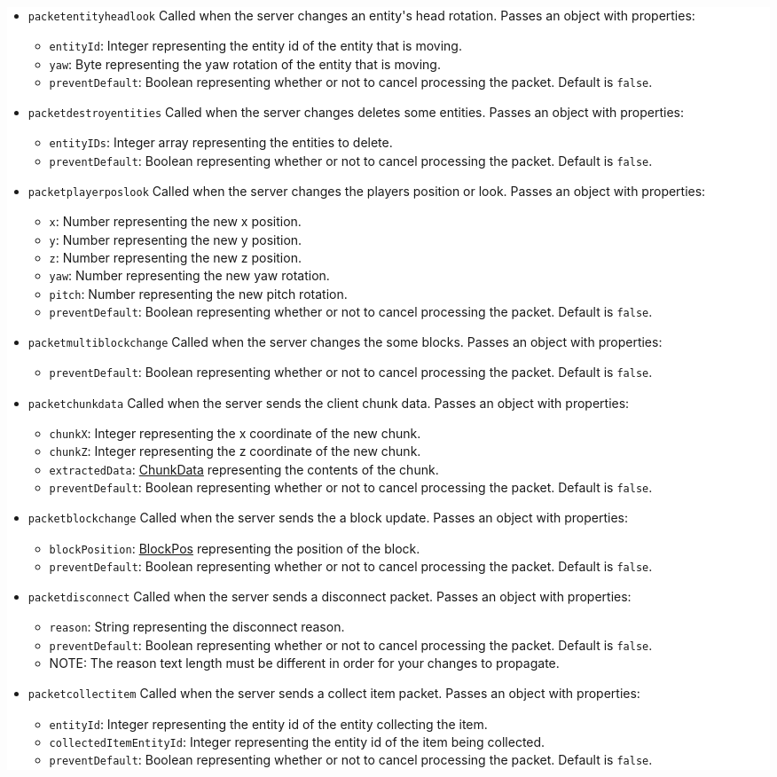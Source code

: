 - `packetentityheadlook`
    Called when the server changes an entity's head rotation. Passes an object with properties:
    - `entityId`: Integer representing the entity id of the entity that is moving.
    - `yaw`: Byte representing the yaw rotation of the entity that is moving.
    - `preventDefault`: Boolean representing whether or not to cancel processing the packet. Default is `false`.

- `packetdestroyentities`
    Called when the server changes deletes some entities. Passes an object with properties:
    - `entityIDs`: Integer array representing the entities to delete.
    - `preventDefault`: Boolean representing whether or not to cancel processing the packet. Default is `false`.

- `packetplayerposlook`
    Called when the server changes the players position or look. Passes an object with properties:
    - `x`: Number representing the new x position.
    - `y`: Number representing the new y position.
    - `z`: Number representing the new z position.
    - `yaw`: Number representing the new yaw rotation.
    - `pitch`: Number representing the new pitch rotation.
    - `preventDefault`: Boolean representing whether or not to cancel processing the packet. Default is `false`.

- `packetmultiblockchange`
    Called when the server changes the some blocks. Passes an object with properties:
    - `preventDefault`: Boolean representing whether or not to cancel processing the packet. Default is `false`.

- `packetchunkdata`
    Called when the server sends the client chunk data. Passes an object with properties:
    - `chunkX`: Integer representing the x coordinate of the new chunk.
    - `chunkZ`: Integer representing the z coordinate of the new chunk.
    - `extractedData`: [ChunkData](../globals/ChunkData.md) representing the contents of the chunk.
    - `preventDefault`: Boolean representing whether or not to cancel processing the packet. Default is `false`.

- `packetblockchange`
    Called when the server sends the a block update. Passes an object with properties:
    - `blockPosition`: [BlockPos](../globals/BlockPos.md) representing the position of the block.
    - `preventDefault`: Boolean representing whether or not to cancel processing the packet. Default is `false`.

- `packetdisconnect`
    Called when the server sends a disconnect packet. Passes an object with properties:
    - `reason`: String representing the disconnect reason.
    - `preventDefault`: Boolean representing whether or not to cancel processing the packet. Default is `false`.
    - NOTE: The reason text length must be different in order for your changes to propagate.

- `packetcollectitem`
    Called when the server sends a collect item packet. Passes an object with properties:
    - `entityId`: Integer representing the entity id of the entity collecting the item.
    - `collectedItemEntityId`: Integer representing the entity id of the item being collected.
    - `preventDefault`: Boolean representing whether or not to cancel processing the packet. Default is `false`.
